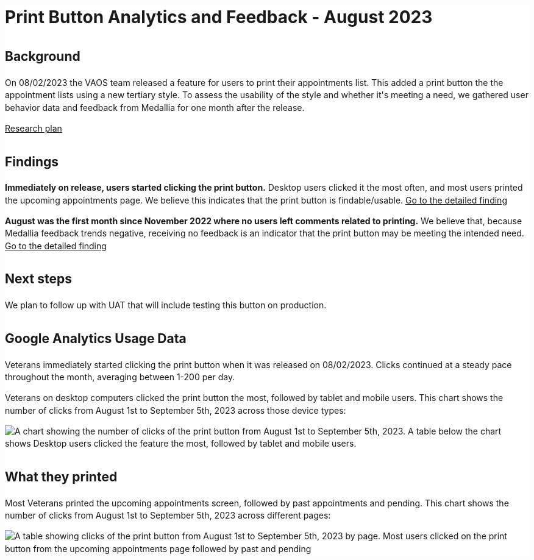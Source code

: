 # Print Button Analytics and Feedback - August 2023

## Background

On 08/02/2023 the VAOS team released a feature for users to print their appointments list. This added a print button the the appointment lists using a new tertiary style. To assess the usability of the style and whether it's meeting a need, we gathered user behavior data and feedback from Medallia for one month after the release.

[Research plan](https://github.com/department-of-veterans-affairs/va.gov-team/blob/master/products/health-care/appointments/va-online-scheduling/research/2023-08-print-button-analytics/research-plan.md)

## Findings

**Immediately on release, users started clicking the print button.** Desktop users clicked it the most often, and most users printed the upcoming appointments page. We believe this indicates that the print button is findable/usable.
[Go to the detailed finding](https://github.com/department-of-veterans-affairs/va.gov-team/blob/master/products/health-care/appointments/va-online-scheduling/research/2023-08-print-button-analytics/research-report.md#google-analytics-usage-data)

**August was the first month since November 2022 where no users left comments related to printing.** We believe that, because Medallia feedback trends negative, receiving no feedback is an indicator that the print button may be meeting the intended need. 
[Go to the detailed finding](https://github.com/department-of-veterans-affairs/va.gov-team/blob/master/products/health-care/appointments/va-online-scheduling/research/2023-08-print-button-analytics/research-report.md#medallia-feedback)

## Next steps

We plan to follow up with UAT that will include testing this button on production.

## Google Analytics Usage Data
Veterans immediately started clicking the print button when it was released on 08/02/2023. Clicks continued at a steady pace throughout the month, averaging between 1-200 per day.

Veterans on desktop computers clicked the print button the most, followed by tablet and mobile users. This chart shows the number of clicks from August 1st to September 5th, 2023 across those device types:

<img width="1620" alt="A chart showing the number of clicks of the print button from August 1st to September 5th, 2023. A table below the chart shows Desktop users clicked the feature the most, followed by tablet and mobile users." src="https://github.com/department-of-veterans-affairs/va.gov-team/assets/2536801/bae4c432-7038-4c76-af09-cbe5352a9ef4">

## What they printed

Most Veterans printed the upcoming appointments screen, followed by past appointments and pending. This chart shows the number of clicks from August 1st to September 5th, 2023 across different pages:

<img width="1495" alt="A table showing clicks of the print button from August 1st to September 5th, 2023 by page. Most users clicked on the print button from the upcoming appointments page followed by past and pending" src="https://github.com/department-of-veterans-affairs/va.gov-team/assets/2536801/02ae50bf-a9d8-4c97-b9a8-4bd0d1c31aca">
